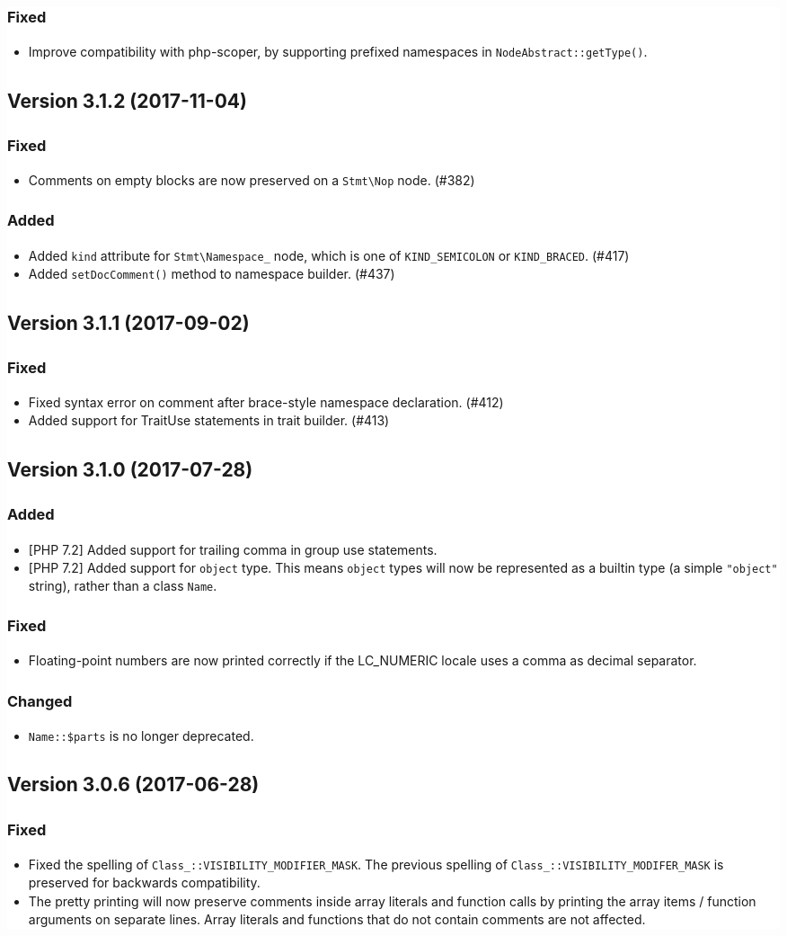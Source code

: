 ### Fixed

* Improve compatibility with php-scoper, by supporting prefixed namespaces in
  `NodeAbstract::getType()`.

Version 3.1.2 (2017-11-04)
--------------------------

### Fixed

* Comments on empty blocks are now preserved on a `Stmt\Nop` node. (#382)

### Added

* Added `kind` attribute for `Stmt\Namespace_` node, which is one of `KIND_SEMICOLON` or
  `KIND_BRACED`. (#417)
* Added `setDocComment()` method to namespace builder. (#437)

Version 3.1.1 (2017-09-02)
--------------------------

### Fixed

* Fixed syntax error on comment after brace-style namespace declaration. (#412)
* Added support for TraitUse statements in trait builder. (#413)

Version 3.1.0 (2017-07-28)
--------------------------

### Added

* [PHP 7.2] Added support for trailing comma in group use statements.
* [PHP 7.2] Added support for `object` type. This means `object` types will now be represented as a
  builtin type (a simple `"object"` string), rather than a class `Name`.

### Fixed

* Floating-point numbers are now printed correctly if the LC_NUMERIC locale uses a comma as decimal
  separator.

### Changed

* `Name::$parts` is no longer deprecated.

Version 3.0.6 (2017-06-28)
--------------------------

### Fixed

* Fixed the spelling of `Class_::VISIBILITY_MODIFIER_MASK`. The previous spelling of
  `Class_::VISIBILITY_MODIFER_MASK` is preserved for backwards compatibility.
* The pretty printing will now preserve comments inside array literals and function calls by
  printing the array items / function arguments on separate lines. Array literals and functions that
  do not contain comments are not affected.
